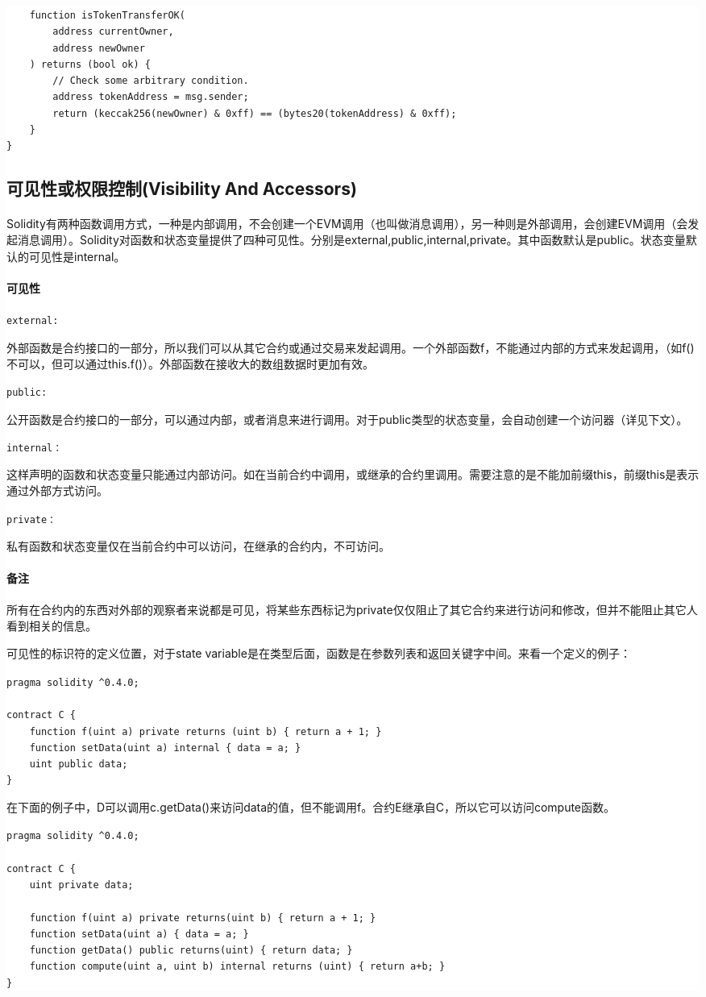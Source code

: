         function isTokenTransferOK(
            address currentOwner,
            address newOwner
        ) returns (bool ok) {
            // Check some arbitrary condition.
            address tokenAddress = msg.sender;
            return (keccak256(newOwner) & 0xff) == (bytes20(tokenAddress) & 0xff);
        }
    }

## 可见性或权限控制(Visibility And Accessors)

Solidity有两种函数调用方式，一种是内部调用，不会创建一个EVM调用（也叫做消息调用），另一种则是外部调用，会创建EVM调用（会发起消息调用）。Solidity对函数和状态变量提供了四种可见性。分别是external,public,internal,private。其中函数默认是public。状态变量默认的可见性是internal。

#### 可见性
    
    external:

外部函数是合约接口的一部分，所以我们可以从其它合约或通过交易来发起调用。一个外部函数f，不能通过内部的方式来发起调用，（如f()不可以，但可以通过this.f()）。外部函数在接收大的数组数据时更加有效。

    public:

公开函数是合约接口的一部分，可以通过内部，或者消息来进行调用。对于public类型的状态变量，会自动创建一个访问器（详见下文）。

    internal：

这样声明的函数和状态变量只能通过内部访问。如在当前合约中调用，或继承的合约里调用。需要注意的是不能加前缀this，前缀this是表示通过外部方式访问。

    private：

私有函数和状态变量仅在当前合约中可以访问，在继承的合约内，不可访问。

#### 备注

所有在合约内的东西对外部的观察者来说都是可见，将某些东西标记为private仅仅阻止了其它合约来进行访问和修改，但并不能阻止其它人看到相关的信息。

可见性的标识符的定义位置，对于state variable是在类型后面，函数是在参数列表和返回关键字中间。来看一个定义的例子：

    pragma solidity ^0.4.0;

    contract C {
        function f(uint a) private returns (uint b) { return a + 1; }
        function setData(uint a) internal { data = a; }
        uint public data;
    }

在下面的例子中，D可以调用c.getData()来访问data的值，但不能调用f。合约E继承自C，所以它可以访问compute函数。

    pragma solidity ^0.4.0;

    contract C {
        uint private data;

        function f(uint a) private returns(uint b) { return a + 1; }
        function setData(uint a) { data = a; }
        function getData() public returns(uint) { return data; }
        function compute(uint a, uint b) internal returns (uint) { return a+b; }
    }
